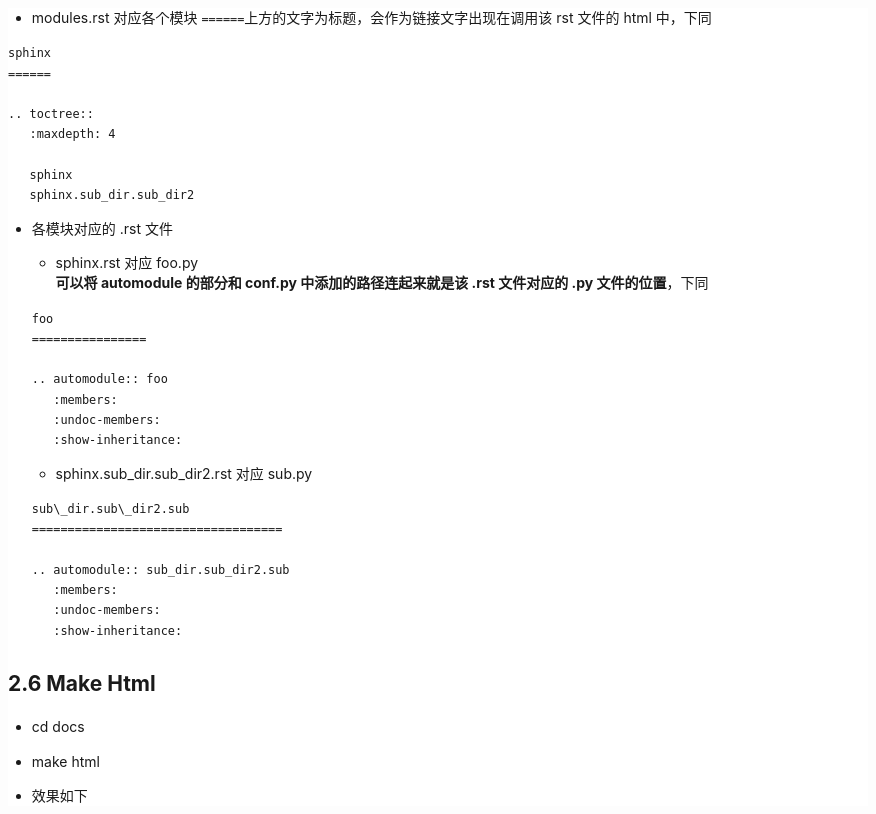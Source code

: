 * modules.rst 对应各个模块
`======`上方的文字为标题，会作为链接文字出现在调用该 rst 文件的 html 中，下同
```Rst
sphinx
======

.. toctree::
   :maxdepth: 4

   sphinx
   sphinx.sub_dir.sub_dir2
```


* 各模块对应的 .rst 文件
    - sphinx.rst 对应 foo.py  
    **可以将 automodule 的部分和 conf.py 中添加的路径连起来就是该 .rst 文件对应的 .py 文件的位置**，下同
    ```Rst
    foo
    ================

    .. automodule:: foo
       :members:
       :undoc-members:
       :show-inheritance:
    ```


    - sphinx.sub_dir.sub_dir2.rst 对应 sub.py
    ```Rst
    sub\_dir.sub\_dir2.sub
    ===================================

    .. automodule:: sub_dir.sub_dir2.sub
       :members:
       :undoc-members:
       :show-inheritance:
    ```


<a id="26-make-html"></a>
## 2.6 Make Html
* cd docs
* make html

* 效果如下